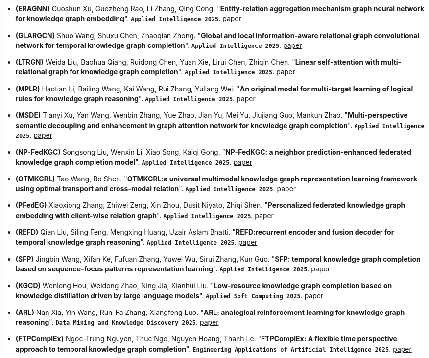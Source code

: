 - <a name="ERAGNN"></a> **(ERAGNN)** Guoshun Xu, Guozheng Rao, Li Zhang, Qing Cong. "**Entity-relation aggregation mechanism graph neural network for knowledge graph embedding**". **`Applied Intelligence 2025`**. [paper](https://link.springer.com/article/10.1007/s10489-024-05907-y)

- <a name="GLARGCN"></a> **(GLARGCN)** Shuo Wang, Shuxu Chen, Zhaoqian Zhong. "**Global and local information-aware relational graph convolutional network for temporal knowledge graph completion**". **`Applied Intelligence 2025`**. [paper](https://link.springer.com/article/10.1007/s10489-024-05987-w)

- <a name="LTRGN"></a> **(LTRGN)** 	Weida Liu, Baohua Qiang, Ruidong Chen, Yuan Xie, Lirui Chen, Zhiqin Chen. "**Linear self-attention with multi-relational graph for knowledge graph completion**". **`Applied Intelligence 2025`**. [paper](https://link.springer.com/article/10.1007/s10489-025-06592-1)

- <a name="MPLR"></a> **(MPLR)** Haotian Li, Bailing Wang, Kai Wang, Rui Zhang, Yuliang Wei. "**An original model for multi-target learning of logical rules for knowledge graph reasoning**". **`Applied Intelligence 2025`**. [paper](https://link.springer.com/article/10.1007/s10489-024-05966-1)

- <a name="MSDE"></a> **(MSDE)** Tianyi Xu, Yan Wang, Wenbin Zhang, Yue Zhao, Jian Yu, Mei Yu, Jiujiang Guo, Mankun Zhao. "**Multi-perspective semantic decoupling and enhancement in graph attention network for knowledge graph completion**". **`Applied Intelligence 2025`**. [paper](https://link.springer.com/article/10.1007/s10489-025-06520-3)

- <a name="NP-FedKGC"></a> **(NP-FedKGC)** Songsong Liu, Wenxin Li, Xiao Song, Kaiqi Gong. "**NP-FedKGC: a neighbor prediction-enhanced federated knowledge graph completion model**". **`Applied Intelligence 2025`**. [paper](https://link.springer.com/article/10.1007/s10489-024-06201-7)

- <a name="OTMKGRL"></a> **(OTMKGRL)** Tao Wang, Bo Shen. "**OTMKGRL:a universal multimodal knowledge graph representation learning framework using optimal transport and cross-modal relation**". **`Applied Intelligence 2025`**. [paper](https://link.springer.com/article/10.1007/s10489-025-06459-5)

- <a name="PFedEG"></a> **(PFedEG)** Xiaoxiong Zhang, Zhiwei Zeng, Xin Zhou, Dusit Niyato, Zhiqi Shen. "**Personalized federated knowledge graph embedding with client-wise relation graph**". **`Applied Intelligence 2025`**. [paper](https://link.springer.com/article/10.1007/s10489-024-06211-5)

- <a name="REFD"></a> **(REFD)** Qian Liu, Siling Feng, Mengxing Huang, Uzair Aslam Bhatti. "**REFD:recurrent encoder and fusion decoder for temporal knowledge graph reasoning**". **`Applied Intelligence 2025`**. [paper](https://link.springer.com/article/10.1007/s10489-025-06445-x)

- <a name="SFP"></a> **(SFP)** Jingbin Wang, Xifan Ke, Fufuan Zhang, Yuwei Wu, Sirui Zhang, Kun Guo. "**SFP: temporal knowledge graph completion based on sequence-focus patterns representation learning**". **`Applied Intelligence 2025`**. [paper](https://link.springer.com/article/10.1007/s10489-025-06306-7)

- <a name="KGCD"></a> **(KGCD)** Wenlong Hou, Weidong Zhao, Ning Jia, Xianhui Liu. "**Low-resource knowledge graph completion based on knowledge distillation driven by large language models**". **`Applied Soft Computing 2025`**. [paper](https://www.sciencedirect.com/science/article/abs/pii/S1568494624013966?via%3Dihub)

- <a name="ARL"></a> **(ARL)** Nan Xia, Yin Wang, Run-Fa Zhang, Xiangfeng Luo. "**ARL: analogical reinforcement learning for knowledge graph reasoning**". **`Data Mining and Knowledge Discovery 2025`**. [paper](https://link.springer.com/article/10.1007/s10618-024-01080-5)

- <a name="FTPComplEx"></a> **(FTPComplEx)** Ngoc-Trung Nguyen, Thuc Ngo, Nguyen Hoang, Thanh Le. "**FTPComplEx: A flexible time perspective approach to temporal knowledge graph completion**". **`Engineering Applications of Artificial Intelligence 2025`**. [paper](https://www.sciencedirect.com/science/article/abs/pii/S095219762401875X?via%3Dihub)

